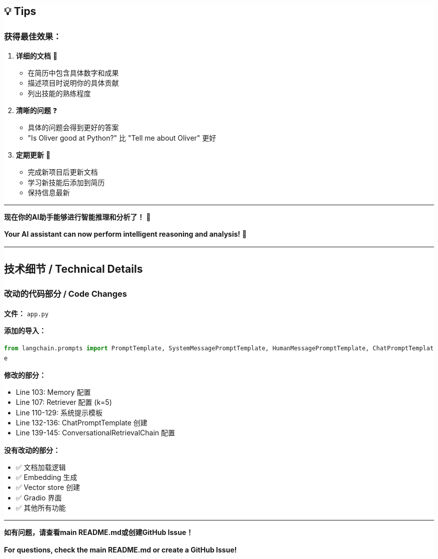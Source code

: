 
## 💡 Tips

### 获得最佳效果：

1. **详细的文档** 📝
   - 在简历中包含具体数字和成果
   - 描述项目时说明你的具体贡献
   - 列出技能的熟练程度

2. **清晰的问题** ❓
   - 具体的问题会得到更好的答案
   - "Is Oliver good at Python?" 比 "Tell me about Oliver" 更好

3. **定期更新** 🔄
   - 完成新项目后更新文档
   - 学习新技能后添加到简历
   - 保持信息最新

---

**现在你的AI助手能够进行智能推理和分析了！** 🎉

**Your AI assistant can now perform intelligent reasoning and analysis!** 🎉

---

## 技术细节 / Technical Details

### 改动的代码部分 / Code Changes

**文件：** `app.py`

**添加的导入：**
```python
from langchain.prompts import PromptTemplate, SystemMessagePromptTemplate, HumanMessagePromptTemplate, ChatPromptTemplate
```

**修改的部分：**
- Line 103: Memory 配置
- Line 107: Retriever 配置 (k=5)
- Line 110-129: 系统提示模板
- Line 132-136: ChatPromptTemplate 创建
- Line 139-145: ConversationalRetrievalChain 配置

**没有改动的部分：**
- ✅ 文档加载逻辑
- ✅ Embedding 生成
- ✅ Vector store 创建
- ✅ Gradio 界面
- ✅ 其他所有功能

---

**如有问题，请查看main README.md或创建GitHub Issue！**

**For questions, check the main README.md or create a GitHub Issue!**

